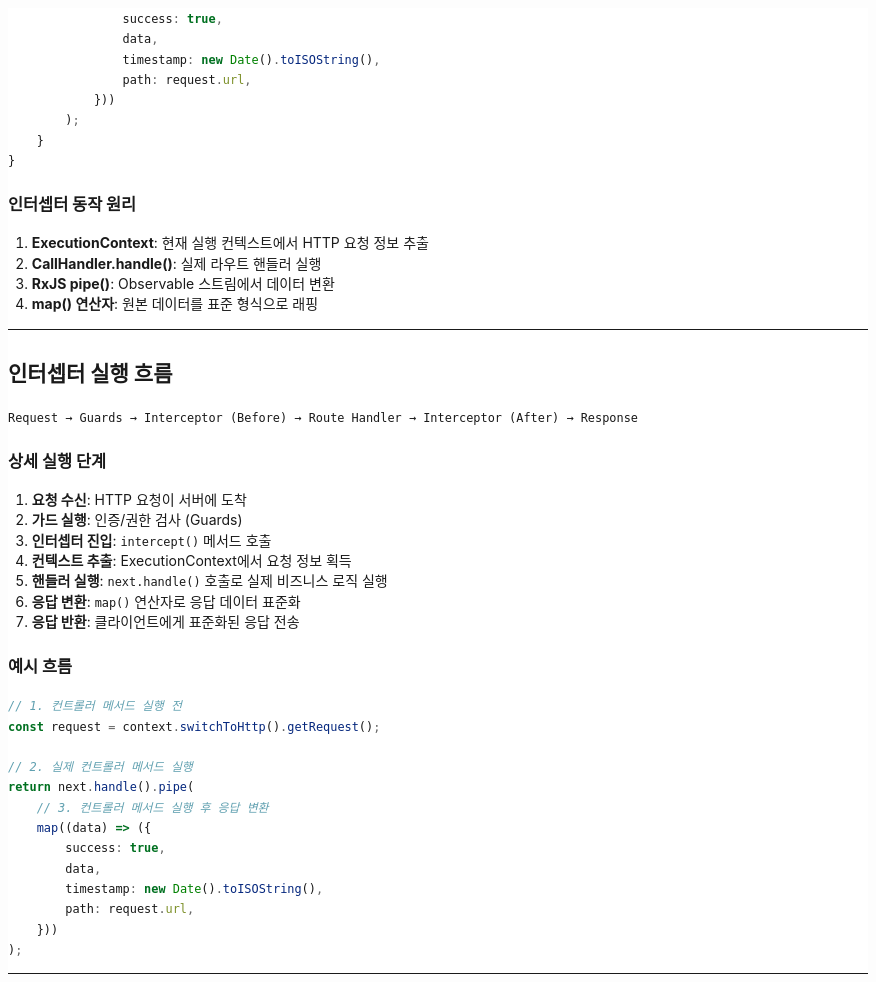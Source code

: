 ```typescript
                success: true,
                data,
                timestamp: new Date().toISOString(),
                path: request.url,
            }))
        );
    }
}
```

### 인터셉터 동작 원리

1. **ExecutionContext**: 현재 실행 컨텍스트에서 HTTP 요청 정보 추출
2. **CallHandler.handle()**: 실제 라우트 핸들러 실행
3. **RxJS pipe()**: Observable 스트림에서 데이터 변환
4. **map() 연산자**: 원본 데이터를 표준 형식으로 래핑

---

## 인터셉터 실행 흐름

```
Request → Guards → Interceptor (Before) → Route Handler → Interceptor (After) → Response
```

### 상세 실행 단계

1. **요청 수신**: HTTP 요청이 서버에 도착
2. **가드 실행**: 인증/권한 검사 (Guards)
3. **인터셉터 진입**: `intercept()` 메서드 호출
4. **컨텍스트 추출**: ExecutionContext에서 요청 정보 획득
5. **핸들러 실행**: `next.handle()` 호출로 실제 비즈니스 로직 실행
6. **응답 변환**: `map()` 연산자로 응답 데이터 표준화
7. **응답 반환**: 클라이언트에게 표준화된 응답 전송

### 예시 흐름

```typescript
// 1. 컨트롤러 메서드 실행 전
const request = context.switchToHttp().getRequest();

// 2. 실제 컨트롤러 메서드 실행
return next.handle().pipe(
    // 3. 컨트롤러 메서드 실행 후 응답 변환
    map((data) => ({
        success: true,
        data,
        timestamp: new Date().toISOString(),
        path: request.url,
    }))
);
```

---